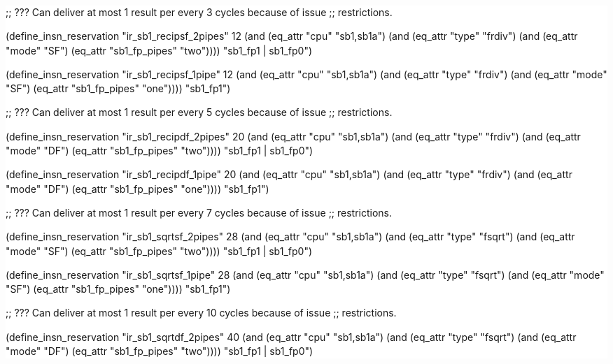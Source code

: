;; ??? Can deliver at most 1 result per every 3 cycles because of issue
;; restrictions.

(define_insn_reservation "ir_sb1_recipsf_2pipes" 12
  (and (eq_attr "cpu" "sb1,sb1a")
       (and (eq_attr "type" "frdiv")
	    (and (eq_attr "mode" "SF")
		 (eq_attr "sb1_fp_pipes" "two"))))
  "sb1_fp1 | sb1_fp0")

(define_insn_reservation "ir_sb1_recipsf_1pipe" 12
  (and (eq_attr "cpu" "sb1,sb1a")
       (and (eq_attr "type" "frdiv")
	    (and (eq_attr "mode" "SF")
		 (eq_attr "sb1_fp_pipes" "one"))))
  "sb1_fp1")

;; ??? Can deliver at most 1 result per every 5 cycles because of issue
;; restrictions.

(define_insn_reservation "ir_sb1_recipdf_2pipes" 20
  (and (eq_attr "cpu" "sb1,sb1a")
       (and (eq_attr "type" "frdiv")
	    (and (eq_attr "mode" "DF")
		 (eq_attr "sb1_fp_pipes" "two"))))
  "sb1_fp1 | sb1_fp0")

(define_insn_reservation "ir_sb1_recipdf_1pipe" 20
  (and (eq_attr "cpu" "sb1,sb1a")
       (and (eq_attr "type" "frdiv")
	    (and (eq_attr "mode" "DF")
		 (eq_attr "sb1_fp_pipes" "one"))))
  "sb1_fp1")

;; ??? Can deliver at most 1 result per every 7 cycles because of issue
;; restrictions.

(define_insn_reservation "ir_sb1_sqrtsf_2pipes" 28
  (and (eq_attr "cpu" "sb1,sb1a")
       (and (eq_attr "type" "fsqrt")
	    (and (eq_attr "mode" "SF")
		 (eq_attr "sb1_fp_pipes" "two"))))
  "sb1_fp1 | sb1_fp0")

(define_insn_reservation "ir_sb1_sqrtsf_1pipe" 28
  (and (eq_attr "cpu" "sb1,sb1a")
       (and (eq_attr "type" "fsqrt")
	    (and (eq_attr "mode" "SF")
		 (eq_attr "sb1_fp_pipes" "one"))))
  "sb1_fp1")

;; ??? Can deliver at most 1 result per every 10 cycles because of issue
;; restrictions.

(define_insn_reservation "ir_sb1_sqrtdf_2pipes" 40
  (and (eq_attr "cpu" "sb1,sb1a")
       (and (eq_attr "type" "fsqrt")
	    (and (eq_attr "mode" "DF")
		 (eq_attr "sb1_fp_pipes" "two"))))
  "sb1_fp1 | sb1_fp0")
